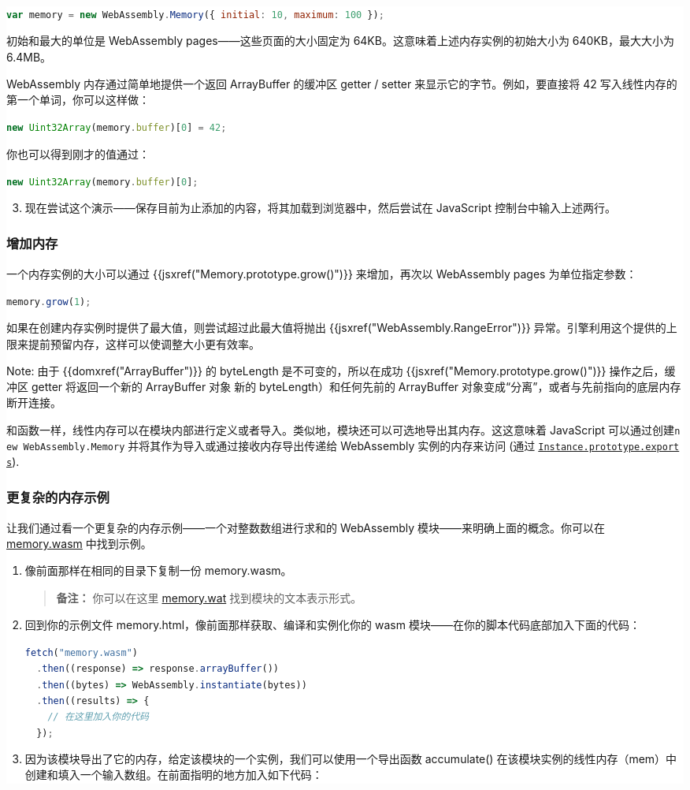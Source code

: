   ```js
   var memory = new WebAssembly.Memory({ initial: 10, maximum: 100 });
   ```

   初始和最大的单位是 WebAssembly pages——这些页面的大小固定为 64KB。这意味着上述内存实例的初始大小为 640KB，最大大小为 6.4MB。

   WebAssembly 内存通过简单地提供一个返回 ArrayBuffer 的缓冲区 getter / setter 来显示它的字节。例如，要直接将 42 写入线性内存的第一个单词，你可以这样做：

   ```js
   new Uint32Array(memory.buffer)[0] = 42;
   ```

   你也可以得到刚才的值通过：

   ```js
   new Uint32Array(memory.buffer)[0];
   ```

3. 现在尝试这个演示——保存目前为止添加的内容，将其加载到浏览器中，然后尝试在 JavaScript 控制台中输入上述两行。

### 增加内存

一个内存实例的大小可以通过 {{jsxref("Memory.prototype.grow()")}} 来增加，再次以 WebAssembly pages 为单位指定参数：

```js
memory.grow(1);
```

如果在创建内存实例时提供了最大值，则尝试超过此最大值将抛出 {{jsxref("WebAssembly.RangeError")}} 异常。引擎利用这个提供的上限来提前预留内存，这样可以使调整大小更有效率。

Note: 由于 {{domxref("ArrayBuffer")}} 的 byteLength 是不可变的，所以在成功 {{jsxref("Memory.prototype.grow()")}} 操作之后，缓冲区 getter 将返回一个新的 ArrayBuffer 对象 新的 byteLength）和任何先前的 ArrayBuffer 对象变成“分离”，或者与先前指向的底层内存断开连接。

和函数一样，线性内存可以在模块内部进行定义或者导入。类似地，模块还可以可选地导出其内存。这这意味着 JavaScript 可以通过创建`new WebAssembly.Memory` 并将其作为导入或通过接收内存导出传递给 WebAssembly 实例的内存来访问 (通过 [`Instance.prototype.exports`](/zh-CN/docs/Web/JavaScript/Reference/Global_Objects/WebAssembly/Instance/exports)).

### 更复杂的内存示例

让我们通过看一个更复杂的内存示例——一个对整数数组进行求和的 WebAssembly 模块——来明确上面的概念。你可以在 [memory.wasm](https://raw.githubusercontent.com/mdn/webassembly-examples/master/js-api-examples/memory.wasm) 中找到示例。

1. 像前面那样在相同的目录下复制一份 memory.wasm。

   > **备注：** 你可以在这里 [memory.wat](https://github.com/mdn/webassembly-examples/blob/master/js-api-examples/memory.wat) 找到模块的文本表示形式。

2. 回到你的示例文件 memory.html，像前面那样获取、编译和实例化你的 wasm 模块——在你的脚本代码底部加入下面的代码：

   ```js
   fetch("memory.wasm")
     .then((response) => response.arrayBuffer())
     .then((bytes) => WebAssembly.instantiate(bytes))
     .then((results) => {
       // 在这里加入你的代码
     });
   ```

3. 因为该模块导出了它的内存，给定该模块的一个实例，我们可以使用一个导出函数 accumulate() 在该模块实例的线性内存（mem）中创建和填入一个输入数组。在前面指明的地方加入如下代码：
